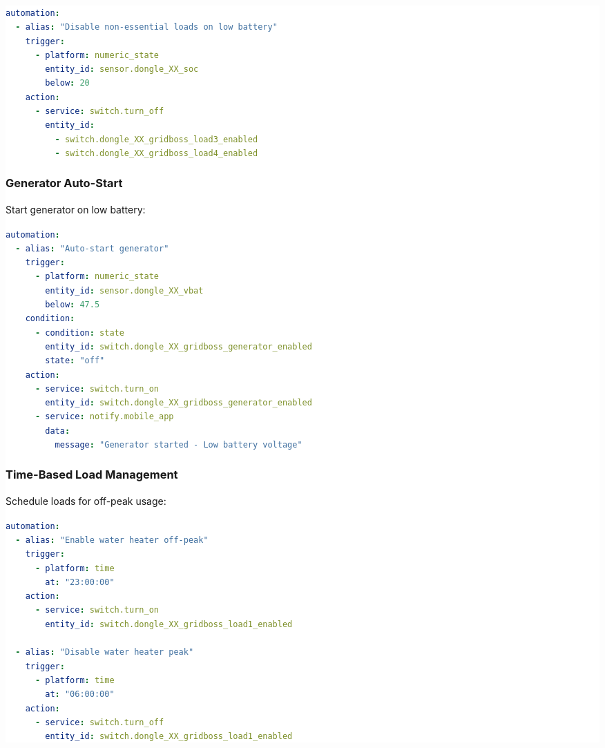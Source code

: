 ```yaml
automation:
  - alias: "Disable non-essential loads on low battery"
    trigger:
      - platform: numeric_state
        entity_id: sensor.dongle_XX_soc
        below: 20
    action:
      - service: switch.turn_off
        entity_id:
          - switch.dongle_XX_gridboss_load3_enabled
          - switch.dongle_XX_gridboss_load4_enabled
```

### Generator Auto-Start

Start generator on low battery:

```yaml
automation:
  - alias: "Auto-start generator"
    trigger:
      - platform: numeric_state
        entity_id: sensor.dongle_XX_vbat
        below: 47.5
    condition:
      - condition: state
        entity_id: switch.dongle_XX_gridboss_generator_enabled
        state: "off"
    action:
      - service: switch.turn_on
        entity_id: switch.dongle_XX_gridboss_generator_enabled
      - service: notify.mobile_app
        data:
          message: "Generator started - Low battery voltage"
```

### Time-Based Load Management

Schedule loads for off-peak usage:

```yaml
automation:
  - alias: "Enable water heater off-peak"
    trigger:
      - platform: time
        at: "23:00:00"
    action:
      - service: switch.turn_on
        entity_id: switch.dongle_XX_gridboss_load1_enabled
      
  - alias: "Disable water heater peak"
    trigger:
      - platform: time
        at: "06:00:00"
    action:
      - service: switch.turn_off
        entity_id: switch.dongle_XX_gridboss_load1_enabled
```
